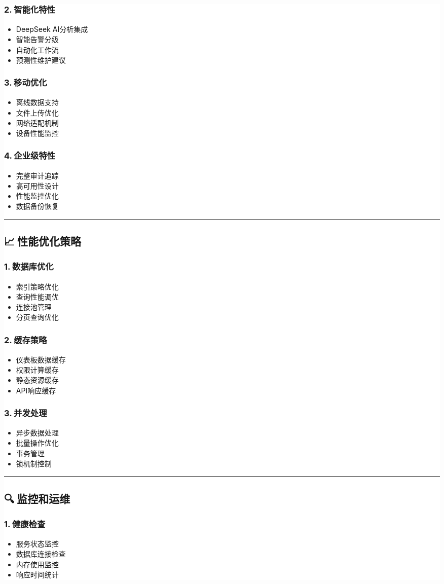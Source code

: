 ### 2. 智能化特性
- DeepSeek AI分析集成
- 智能告警分级
- 自动化工作流
- 预测性维护建议

### 3. 移动优化
- 离线数据支持
- 文件上传优化
- 网络适配机制
- 设备性能监控

### 4. 企业级特性
- 完整审计追踪
- 高可用性设计
- 性能监控优化
- 数据备份恢复

---

## 📈 性能优化策略

### 1. 数据库优化
- 索引策略优化
- 查询性能调优
- 连接池管理
- 分页查询优化

### 2. 缓存策略
- 仪表板数据缓存
- 权限计算缓存
- 静态资源缓存
- API响应缓存

### 3. 并发处理
- 异步数据处理
- 批量操作优化
- 事务管理
- 锁机制控制

---

## 🔍 监控和运维

### 1. 健康检查
- 服务状态监控
- 数据库连接检查
- 内存使用监控
- 响应时间统计

